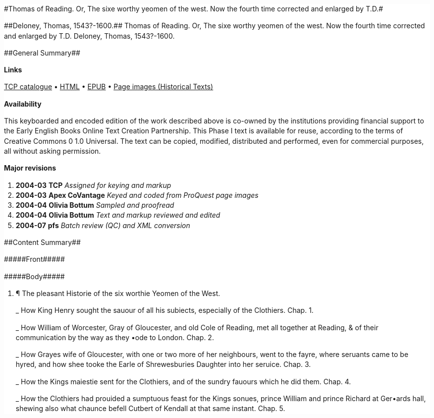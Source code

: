 #Thomas of Reading. Or, The sixe worthy yeomen of the west. Now the fourth time corrected and enlarged by T.D.#

##Deloney, Thomas, 1543?-1600.##
Thomas of Reading. Or, The sixe worthy yeomen of the west. Now the fourth time corrected and enlarged by T.D.
Deloney, Thomas, 1543?-1600.

##General Summary##

**Links**

[TCP catalogue](http://www.ota.ox.ac.uk/tcp/)  • 
[HTML](http://tei.it.ox.ac.uk/tcp/Texts-HTML/free/A20/A20134.html)  • 
[EPUB](http://tei.it.ox.ac.uk/tcp/Texts-EPUB/free/A20/A20134.epub) • 
[Page images (Historical Texts)](https://data.historicaltexts.jisc.ac.uk/view?pubId=eebo-99841049e&pageId=eebo-99841049e-5607-1)

**Availability**

This keyboarded and encoded edition of the
	       work described above is co-owned by the institutions
	       providing financial support to the Early English Books
	       Online Text Creation Partnership. This Phase I text is
	       available for reuse, according to the terms of Creative
	       Commons 0 1.0 Universal. The text can be copied,
	       modified, distributed and performed, even for
	       commercial purposes, all without asking permission.

**Major revisions**

1. __2004-03__ __TCP__ *Assigned for keying and markup*
1. __2004-03__ __Apex CoVantage__ *Keyed and coded from ProQuest page images*
1. __2004-04__ __Olivia Bottum__ *Sampled and proofread*
1. __2004-04__ __Olivia Bottum__ *Text and markup reviewed and edited*
1. __2004-07__ __pfs__ *Batch review (QC) and XML conversion*

##Content Summary##

#####Front#####

#####Body#####

1. ¶ The pleasant Historie of the six worthie Yeomen of the West.

    _ How King Henry sought the sauour of all his subiects, especially of the Clothiers. Chap. 1.

    _ How William of Worcester, Gray of Gloucester, and old Cole of Reading, met all together at Reading, & of their communication by the way as they •ode to London. Chap. 2.

    _ How Grayes wife of Gloucester, with one or two more of her neighbours, went to the fayre, where seruants came to be hyred, and how shee tooke the Earle of Shrewesburies Daughter into her seruice. Chap. 3.

    _ How the Kings maiestie sent for the Clothiers, and of the sundry fauours which he did them. Chap. 4.

    _ How the Clothiers had prouided a sumptuous feast for the Kings sonues, prince William and prince Richard at Ger•ards hall, shewing also what chaunce befell Cutbert of Kendall at that same instant. Chap. 5.
